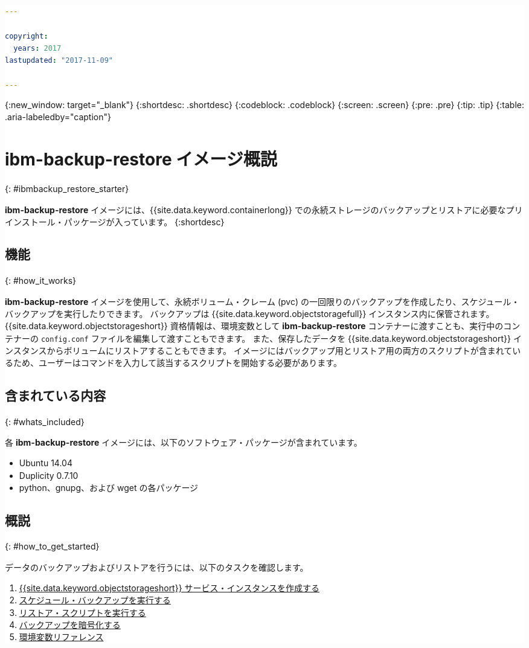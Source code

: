 ```yaml
---

copyright:
  years: 2017
lastupdated: "2017-11-09"

---
```


{:new_window: target="_blank"}
{:shortdesc: .shortdesc}
{:codeblock: .codeblock}
{:screen: .screen}
{:pre: .pre}
{:tip: .tip} 
{:table: .aria-labeledby="caption"}

# ibm-backup-restore イメージ概説
{: #ibmbackup_restore_starter}

**ibm-backup-restore** イメージには、{{site.data.keyword.containerlong}} での永続ストレージのバックアップとリストアに必要なプリインストール・パッケージが入っています。
{:shortdesc}

## 機能 
{: #how_it_works}

**ibm-backup-restore** イメージを使用して、永続ボリューム・クレーム (pvc) の一回限りのバックアップを作成したり、スケジュール・バックアップを実行したりできます。 バックアップは {{site.data.keyword.objectstoragefull}} インスタンス内に保管されます。 {{site.data.keyword.objectstorageshort}} 資格情報は、環境変数として **ibm-backup-restore** コンテナーに渡すことも、実行中のコンテナーの `config.conf` ファイルを編集して渡すこともできます。 また、保存したデータを {{site.data.keyword.objectstorageshort}} インスタンスからボリュームにリストアすることもできます。 イメージにはバックアップ用とリストア用の両方のスクリプトが含まれているため、ユーザーはコマンドを入力して該当するスクリプトを開始する必要があります。

## 含まれている内容 
{: #whats_included}

各 **ibm-backup-restore** イメージには、以下のソフトウェア・パッケージが含まれています。

-   Ubuntu 14.04
-   Duplicity 0.7.10
-   python、gnupg、および wget の各パッケージ

## 概説 
{: #how_to_get_started}

データのバックアップおよびリストアを行うには、以下のタスクを確認します。
1.  [{{site.data.keyword.objectstorageshort}} サービス・インスタンスを作成する](#object_storage)
2.  [スケジュール・バックアップを実行する](#scheduled_backup)
3.  [リストア・スクリプトを実行する](#restore_script_cli)
4.  [バックアップを暗号化する](#encrypting_backups)
5.  [環境変数リファレンス](#reference_backup_restore)
